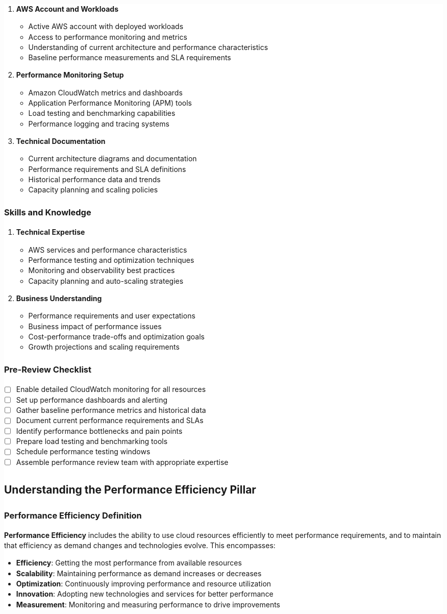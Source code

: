 1. **AWS Account and Workloads**
   - Active AWS account with deployed workloads
   - Access to performance monitoring and metrics
   - Understanding of current architecture and performance characteristics
   - Baseline performance measurements and SLA requirements

2. **Performance Monitoring Setup**
   - Amazon CloudWatch metrics and dashboards
   - Application Performance Monitoring (APM) tools
   - Load testing and benchmarking capabilities
   - Performance logging and tracing systems

3. **Technical Documentation**
   - Current architecture diagrams and documentation
   - Performance requirements and SLA definitions
   - Historical performance data and trends
   - Capacity planning and scaling policies

### Skills and Knowledge

1. **Technical Expertise**
   - AWS services and performance characteristics
   - Performance testing and optimization techniques
   - Monitoring and observability best practices
   - Capacity planning and auto-scaling strategies

2. **Business Understanding**
   - Performance requirements and user expectations
   - Business impact of performance issues
   - Cost-performance trade-offs and optimization goals
   - Growth projections and scaling requirements

### Pre-Review Checklist

- [ ] Enable detailed CloudWatch monitoring for all resources
- [ ] Set up performance dashboards and alerting
- [ ] Gather baseline performance metrics and historical data
- [ ] Document current performance requirements and SLAs
- [ ] Identify performance bottlenecks and pain points
- [ ] Prepare load testing and benchmarking tools
- [ ] Schedule performance testing windows
- [ ] Assemble performance review team with appropriate expertise

## Understanding the Performance Efficiency Pillar

### Performance Efficiency Definition

**Performance Efficiency** includes the ability to use cloud resources efficiently to meet performance requirements, and to maintain that efficiency as demand changes and technologies evolve. This encompasses:

- **Efficiency**: Getting the most performance from available resources
- **Scalability**: Maintaining performance as demand increases or decreases
- **Optimization**: Continuously improving performance and resource utilization
- **Innovation**: Adopting new technologies and services for better performance
- **Measurement**: Monitoring and measuring performance to drive improvements
